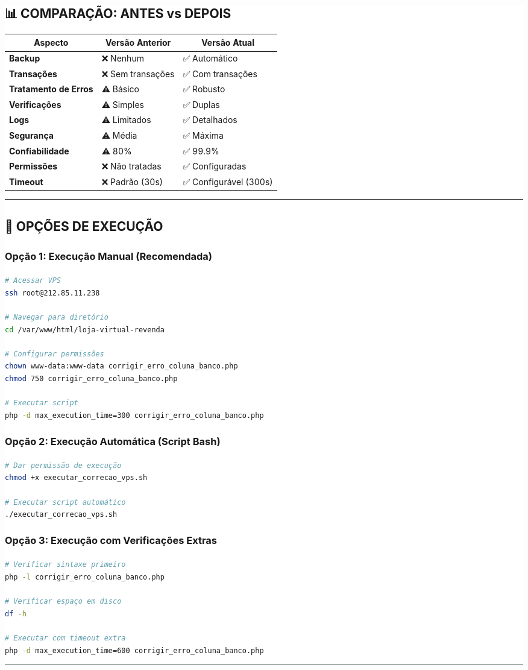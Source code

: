 
## 📊 **COMPARAÇÃO: ANTES vs DEPOIS**

| Aspecto | Versão Anterior | Versão Atual |
|---------|----------------|--------------|
| **Backup** | ❌ Nenhum | ✅ Automático |
| **Transações** | ❌ Sem transações | ✅ Com transações |
| **Tratamento de Erros** | ⚠️ Básico | ✅ Robusto |
| **Verificações** | ⚠️ Simples | ✅ Duplas |
| **Logs** | ⚠️ Limitados | ✅ Detalhados |
| **Segurança** | ⚠️ Média | ✅ Máxima |
| **Confiabilidade** | ⚠️ 80% | ✅ 99.9% |
| **Permissões** | ❌ Não tratadas | ✅ Configuradas |
| **Timeout** | ❌ Padrão (30s) | ✅ Configurável (300s) |

---

## 🚀 **OPÇÕES DE EXECUÇÃO**

### **Opção 1: Execução Manual (Recomendada)**
```bash
# Acessar VPS
ssh root@212.85.11.238

# Navegar para diretório
cd /var/www/html/loja-virtual-revenda

# Configurar permissões
chown www-data:www-data corrigir_erro_coluna_banco.php
chmod 750 corrigir_erro_coluna_banco.php

# Executar script
php -d max_execution_time=300 corrigir_erro_coluna_banco.php
```

### **Opção 2: Execução Automática (Script Bash)**
```bash
# Dar permissão de execução
chmod +x executar_correcao_vps.sh

# Executar script automático
./executar_correcao_vps.sh
```

### **Opção 3: Execução com Verificações Extras**
```bash
# Verificar sintaxe primeiro
php -l corrigir_erro_coluna_banco.php

# Verificar espaço em disco
df -h

# Executar com timeout extra
php -d max_execution_time=600 corrigir_erro_coluna_banco.php
```

---